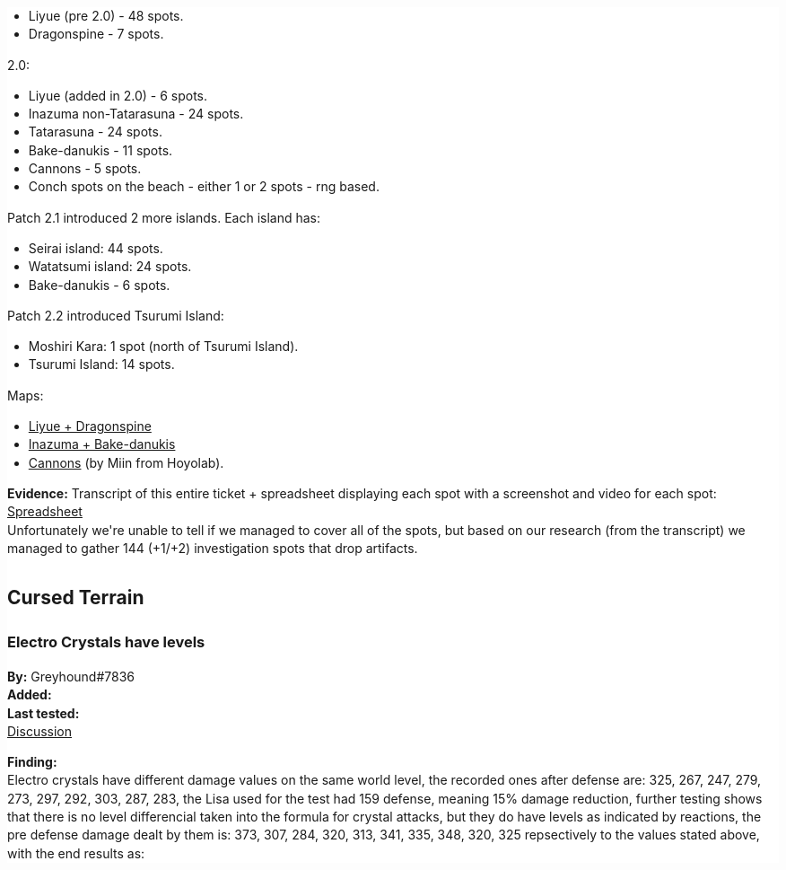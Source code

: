 * Liyue (pre 2.0) - 48 spots.
* Dragonspine - 7 spots.

2.0:

* Liyue (added in 2.0) - 6 spots.
* Inazuma non-Tatarasuna - 24 spots.
* Tatarasuna - 24 spots.
* Bake-danukis - 11 spots.
* Cannons - 5 spots.
* Conch spots on the beach - either 1 or 2 spots - rng based.

Patch 2.1 introduced 2 more islands. Each island has:

* Seirai island: 44 spots.
* Watatsumi island: 24 spots.
* Bake-danukis - 6 spots.

Patch 2.2 introduced Tsurumi Island:

* Moshiri Kara: 1 spot (north of Tsurumi Island).
* Tsurumi Island: 14 spots.

Maps:

* [Liyue + Dragonspine](https://raw.githubusercontent.com/mcpie87/gi-artifacts/master/liyue.jpg)
* [Inazuma + Bake-danukis](https://raw.githubusercontent.com/mcpie87/gi-artifacts/master/inazuma.jpg)
* [Cannons](https://raw.githubusercontent.com/mcpie87/gi-artifacts/master/cannon-guide.jpg) (by Miin from Hoyolab).

**Evidence:**
Transcript of this entire ticket + spreadsheet displaying each spot with a screenshot and video for each spot: [Spreadsheet](https://docs.google.com/spreadsheets/d/1zDMPfY8SKR7mb-tASNedWmj62wJOnDbSsVVR17ykg6I)  
Unfortunately we're unable to tell if we managed to cover all of the spots, but based on our research (from the transcript) we managed to gather 144 (+1/+2) investigation spots that drop artifacts.

## Cursed Terrain

### Electro Crystals have levels

**By:** Greyhound\#7836  
**Added:** <Version date="2021-04-23" />  
**Last tested:** <VersionHl date="2021-04-23" />  
[Discussion](https://tickets.deeznuts.moe/ticket-archive/attachments_832412514858958878_835397401812533268_transcript-electro-crystals-have-levels.html)

**Finding:**  
Electro crystals have different damage values on the same world level, the recorded ones after defense are: 325, 267, 247, 279, 273, 297, 292, 303, 287, 283, the Lisa used for the test had 159 defense, meaning 15% damage reduction, further testing shows that there is no level differencial taken into the formula for crystal attacks, but they do have levels as indicated by reactions, the pre defense damage dealt by them is: 373, 307, 284, 320, 313, 341, 335, 348, 320, 325 repsectively to the values stated above, with the end results as:

